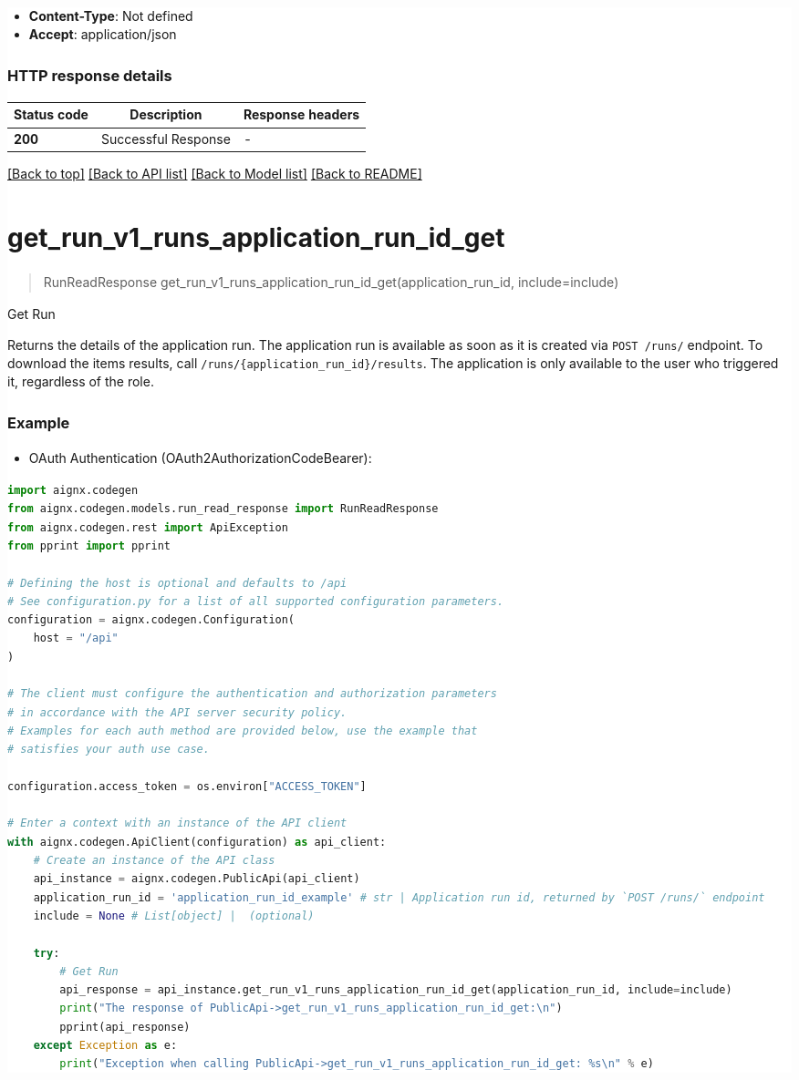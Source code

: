  - **Content-Type**: Not defined
 - **Accept**: application/json

### HTTP response details

| Status code | Description | Response headers |
|-------------|-------------|------------------|
**200** | Successful Response |  -  |

[[Back to top]](#) [[Back to API list]](../README.md#documentation-for-api-endpoints) [[Back to Model list]](../README.md#documentation-for-models) [[Back to README]](../README.md)

# **get_run_v1_runs_application_run_id_get**
> RunReadResponse get_run_v1_runs_application_run_id_get(application_run_id, include=include)

Get Run

Returns the details of the application run. The application run is available as soon as it is created via `POST /runs/` endpoint. To download the items results, call `/runs/{application_run_id}/results`.  The application is only available to the user who triggered it, regardless of the role.

### Example

* OAuth Authentication (OAuth2AuthorizationCodeBearer):

```python
import aignx.codegen
from aignx.codegen.models.run_read_response import RunReadResponse
from aignx.codegen.rest import ApiException
from pprint import pprint

# Defining the host is optional and defaults to /api
# See configuration.py for a list of all supported configuration parameters.
configuration = aignx.codegen.Configuration(
    host = "/api"
)

# The client must configure the authentication and authorization parameters
# in accordance with the API server security policy.
# Examples for each auth method are provided below, use the example that
# satisfies your auth use case.

configuration.access_token = os.environ["ACCESS_TOKEN"]

# Enter a context with an instance of the API client
with aignx.codegen.ApiClient(configuration) as api_client:
    # Create an instance of the API class
    api_instance = aignx.codegen.PublicApi(api_client)
    application_run_id = 'application_run_id_example' # str | Application run id, returned by `POST /runs/` endpoint
    include = None # List[object] |  (optional)

    try:
        # Get Run
        api_response = api_instance.get_run_v1_runs_application_run_id_get(application_run_id, include=include)
        print("The response of PublicApi->get_run_v1_runs_application_run_id_get:\n")
        pprint(api_response)
    except Exception as e:
        print("Exception when calling PublicApi->get_run_v1_runs_application_run_id_get: %s\n" % e)
```
